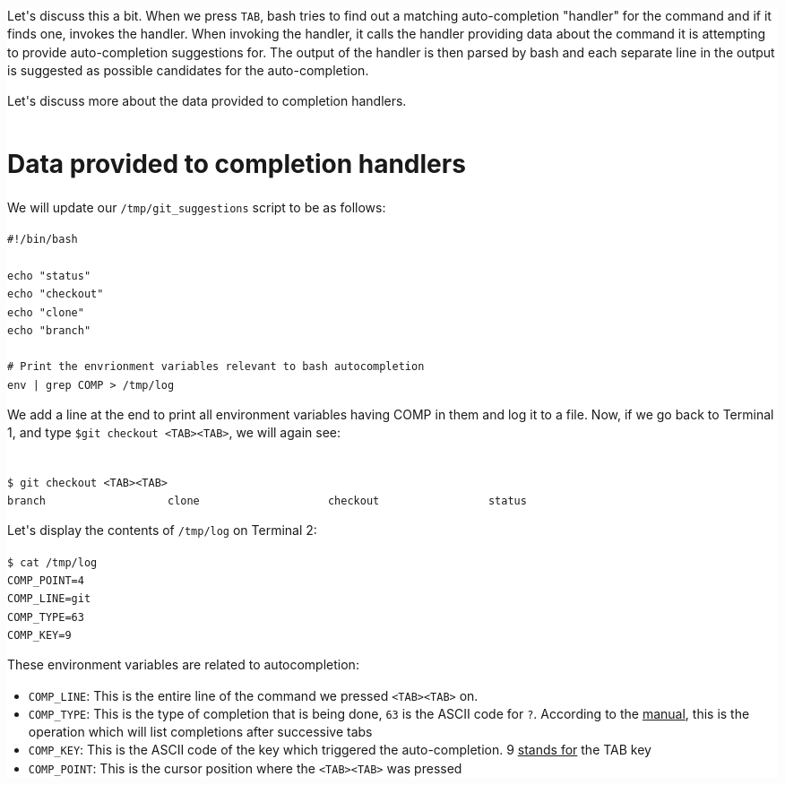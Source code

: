 Let's discuss this a bit. When we press `TAB`, bash tries to find out a matching auto-completion "handler" for the command 
and if it finds one, invokes the handler. When invoking the handler, it calls the handler providing data about the command
it is attempting to provide auto-completion suggestions for. The output of the handler is then parsed by bash and each separate 
line in the output is suggested as possible candidates for the auto-completion.

Let's discuss more about the data provided to completion handlers.

# Data provided to completion handlers

We will update our `/tmp/git_suggestions` script to be as follows:

```
#!/bin/bash

echo "status"
echo "checkout"
echo "clone"
echo "branch"

# Print the envrionment variables relevant to bash autocompletion
env | grep COMP > /tmp/log
```

We add a line at the end to print all environment variables having COMP in them and log it to
a file. Now, if we go back to Terminal 1, and type `$git checkout <TAB><TAB>`, we will again see:

```

$ git checkout <TAB><TAB>
branch                   clone                    checkout                 status 

```

Let's display the contents of `/tmp/log` on Terminal 2:

```
$ cat /tmp/log 
COMP_POINT=4
COMP_LINE=git 
COMP_TYPE=63
COMP_KEY=9
```

These environment variables are related to autocompletion:

- `COMP_LINE`: This is the entire line of the command we pressed `<TAB><TAB>` on.
- `COMP_TYPE`: This is the type of completion that is being done, `63` is the ASCII code for `?`. According to the [manual](https://www.gnu.org/software/bash/manual/html_node/Bash-Variables.html#Bash-Variables), this is the operation which will list completions after successive tabs
- `COMP_KEY`: This is the ASCII code of the key which triggered the auto-completion. 9 [stands for](https://en.wikipedia.org/wiki/Tab_key#Tab_characters)
the TAB key
- `COMP_POINT`: This is the cursor position where the `<TAB><TAB>` was pressed
